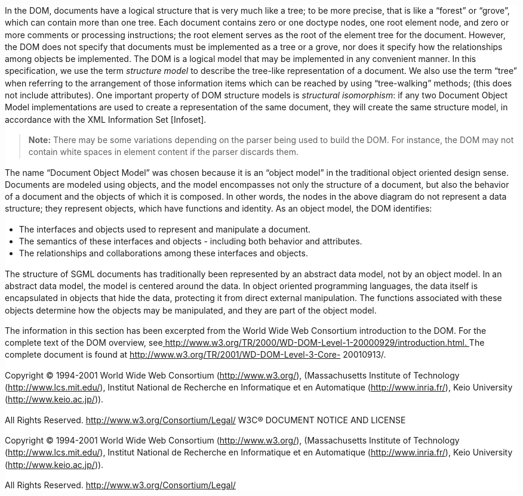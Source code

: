 In the DOM, documents have a logical structure that is very much like a tree; to be more precise, that is like a “forest” or “grove”, which can contain more than one tree. Each document contains zero or one doctype nodes, one root element node, and zero or more comments or processing instructions; the root element serves as the root of the element tree for the document. However, the DOM does not specify that documents must be implemented as a tree or a grove, nor does it specify how the relationships among objects be implemented. The DOM is a logical model that may be implemented in any convenient manner. In this specification, we use the term *structure model* to describe the tree-like representation of a document. We also use the term “tree” when referring to the arrangement of those information items which can be reached by using “tree-walking” methods; (this does not include attributes). One important property of DOM structure models is *structural isomorphism*: if any two Document Object Model implementations are used to create a representation of the same document, they will create the same structure model, in accordance with the XML Information Set [Infoset].

 

> **Note:** There may be some variations depending on the parser being used to build the DOM. For instance, the DOM may not contain white spaces in element content if the parser discards them.

The name “Document Object Model” was chosen because it is an “object model” in the traditional object oriented design sense. Documents are modeled using objects, and the model encompasses not only the structure of a document, but also the behavior of a document and the objects of which it is composed. In other words, the nodes in the above diagram do not represent a data structure; they represent objects, which have functions and identity. As an object model, the DOM identifies:

 

- The interfaces and objects used to represent and manipulate a document.
- The semantics of these interfaces and objects - including both behavior and attributes.
- The relationships and collaborations among these interfaces and objects.

The structure of SGML documents has traditionally been represented by an abstract data model, not by an object model. In an abstract data model, the model is centered around the data. In object oriented programming languages, the data itself is encapsulated in objects that hide the data, protecting it from direct external manipulation. The functions associated with these objects determine how the objects may be manipulated, and they are part of the object model.

 

The information in this section has been excerpted from the World Wide Web Consortium introduction to the DOM. For the complete text of the DOM overview, see[ http://www.w3.org/TR/2000/WD-DOM-Level-1-20000929/introduction.html. ](http://www.w3.org/TR/2000/WD-DOM-Level-1-20000929/introduction.html)The complete document is found at http://www.w3.org/TR/2001/WD-DOM-Level-3-Core- 20010913/.



Copyright © 1994-2001 World Wide Web Consortium (http://www.w3.org/), (Massachusetts Institute of Technology (http://www.lcs.mit.edu/), Institut National de Recherche en Informatique et en Automatique (http://www.inria.fr/), Keio University (http://www.keio.ac.jp/)).

 

All Rights Reserved. http://www.w3.org/Consortium/Legal/ W3C® DOCUMENT NOTICE AND LICENSE

Copyright © 1994-2001 World Wide Web Consortium (http://www.w3.org/), (Massachusetts Institute of Technology (http://www.lcs.mit.edu/), Institut National de Recherche en Informatique et en Automatique (http://www.inria.fr/), Keio University (http://www.keio.ac.jp/)).

 

All Rights Reserved. http://www.w3.org/Consortium/Legal/
